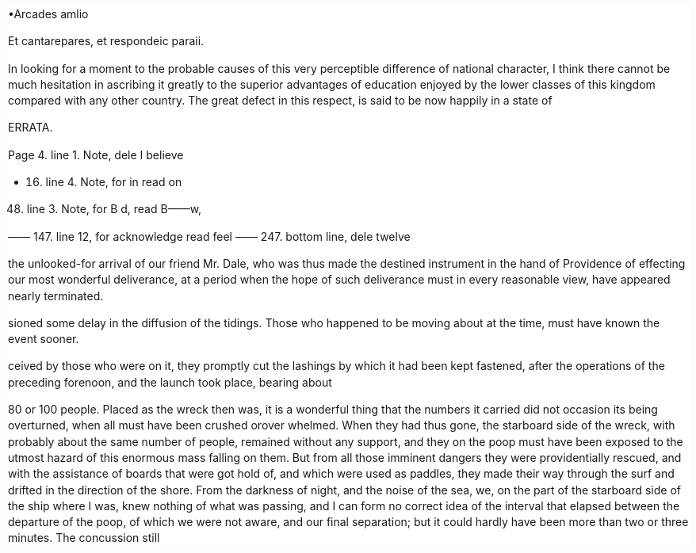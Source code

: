   
  
  •Arcades amlio  
  
  
  Et cantarepares, et respondeic paraii.


In looking for a moment to the probable causes of this very
perceptible difference of national character, I think there
cannot be much hesitation in ascribing it greatly to the superior
advantages of education enjoyed by the lower classes of this
kingdom compared with any other country. The great
defect in this respect, is said to be now happily in a state of

  
  ERRATA.  
  
  
  Page 4. line 1. Note, dele I believe
- 16. line 4. Note, for in read on

48. line 3. Note, for B d, read B——w,  
  
  
  —— 147. line 12, for acknowledge read feel
—— 247. bottom line, dele twelve

  
  the unlooked-for arrival of our friend Mr. Dale,
who was thus made the destined instrument in the
hand of Providence of effecting our most
wonderful deliverance, at a period when the hope of
such deliverance must in every reasonable view,
have appeared nearly terminated.  
  
  
  sioned some delay in the diffusion of the tidings. Those
who happened to be moving about at the time, must have
known the event sooner.

  
  ceived by those who were on it, they promptly
cut the lashings by which it had been kept
fastened, after the operations of the preceding
forenoon, and the launch took place, bearing about

80 or 100 people. Placed as the wreck then
was, it is a wonderful thing that the numbers it
carried did not occasion its being overturned,
when all must have been crushed orover
whelmed. When they had thus gone, the
starboard side of the wreck, with probably about
the same number of people, remained without
any support, and they on the poop must have
been exposed to the utmost hazard of this
enormous mass falling on them. But from all those
imminent dangers they were providentially
rescued, and with the assistance of boards that were
got hold of, and which were used as paddles,
they made their way through the surf and drifted
in the direction of the shore. From the darkness
of night, and the noise of the sea, we, on the
part of the starboard side of the ship where I
was, knew nothing of what was passing, and I
can form no correct idea of the interval that
elapsed between the departure of the poop, of
which we were not aware, and our final
separation; but it could hardly have been more than
two or three minutes. The concussion still
